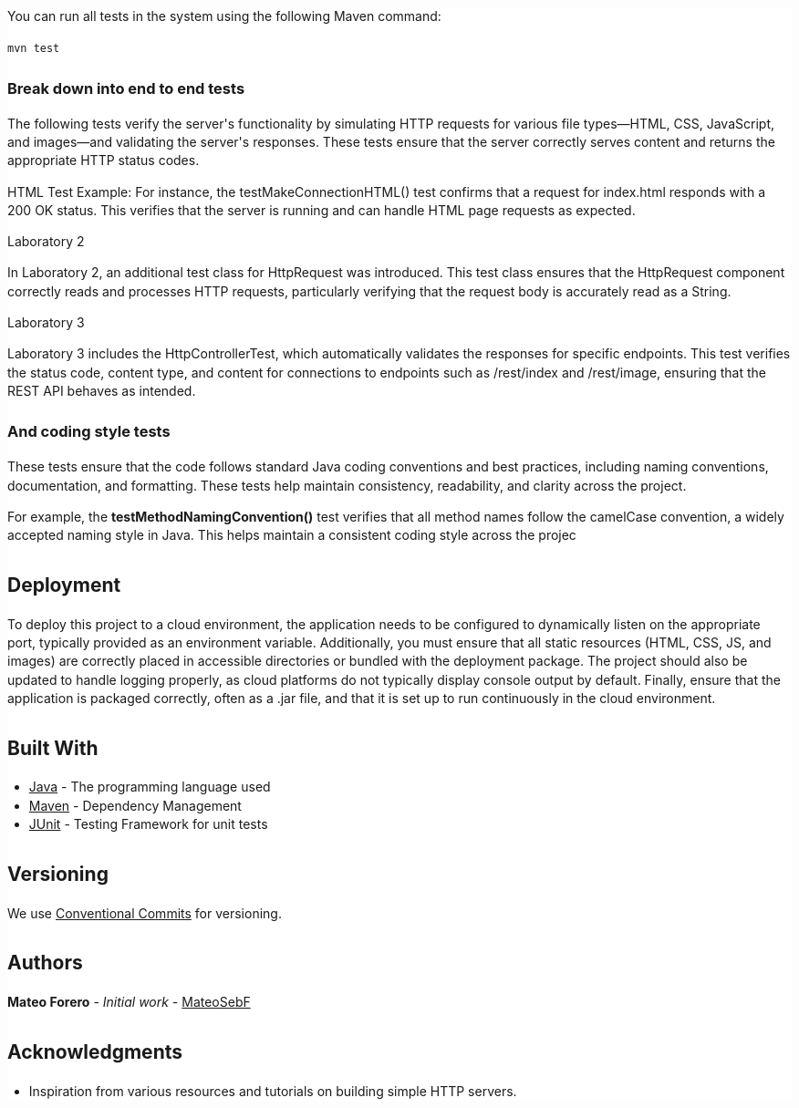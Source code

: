 You can run all tests in the system using the following Maven command:

```
mvn test
```

### Break down into end to end tests
The following tests verify the server's functionality by simulating HTTP requests for various file types—HTML, CSS, JavaScript, and images—and validating the server's responses. These tests ensure that the server correctly serves content and returns the appropriate HTTP status codes.

HTML Test Example:
For instance, the testMakeConnectionHTML() test confirms that a request for index.html responds with a 200 OK status. This verifies that the server is running and can handle HTML page requests as expected.

Laboratory 2

In Laboratory 2, an additional test class for HttpRequest was introduced. This test class ensures that the HttpRequest component correctly reads and processes HTTP requests, particularly verifying that the request body is accurately read as a String.

Laboratory 3

Laboratory 3 includes the HttpControllerTest, which automatically validates the responses for specific endpoints. This test verifies the status code, content type, and content for connections to endpoints such as /rest/index and /rest/image, ensuring that the REST API behaves as intended.

### And coding style tests

These tests ensure that the code follows standard Java coding conventions and best practices, including naming conventions, documentation, and formatting. These tests help maintain consistency, readability, and clarity across the project.

For example, the **testMethodNamingConvention()** test verifies that all method names follow the camelCase convention, a widely accepted naming style in Java. This helps maintain a consistent coding style across the projec

## Deployment

To deploy this project to a cloud environment, the application needs to be configured to dynamically listen on the appropriate port, typically provided as an environment variable. Additionally, you must ensure that all static resources (HTML, CSS, JS, and images) are correctly placed in accessible directories or bundled with the deployment package. The project should also be updated to handle logging properly, as cloud platforms do not typically display console output by default. Finally, ensure that the application is packaged correctly, often as a .jar file, and that it is set up to run continuously in the cloud environment.

## Built With

* [Java](https://www.oracle.com/co/java/technologies/downloads/) - The programming language used
* [Maven](https://maven.apache.org/) - Dependency Management
* [JUnit](https://junit.org/junit5/) - Testing Framework for unit tests

## Versioning

We use [Conventional Commits](https://www.conventionalcommits.org/en/v1.0.0/) for versioning.  

## Authors

**Mateo Forero** - *Initial work* - [MateoSebF](https://github.com/MateoSebF)

## Acknowledgments

* Inspiration from various resources and tutorials on building simple HTTP servers.